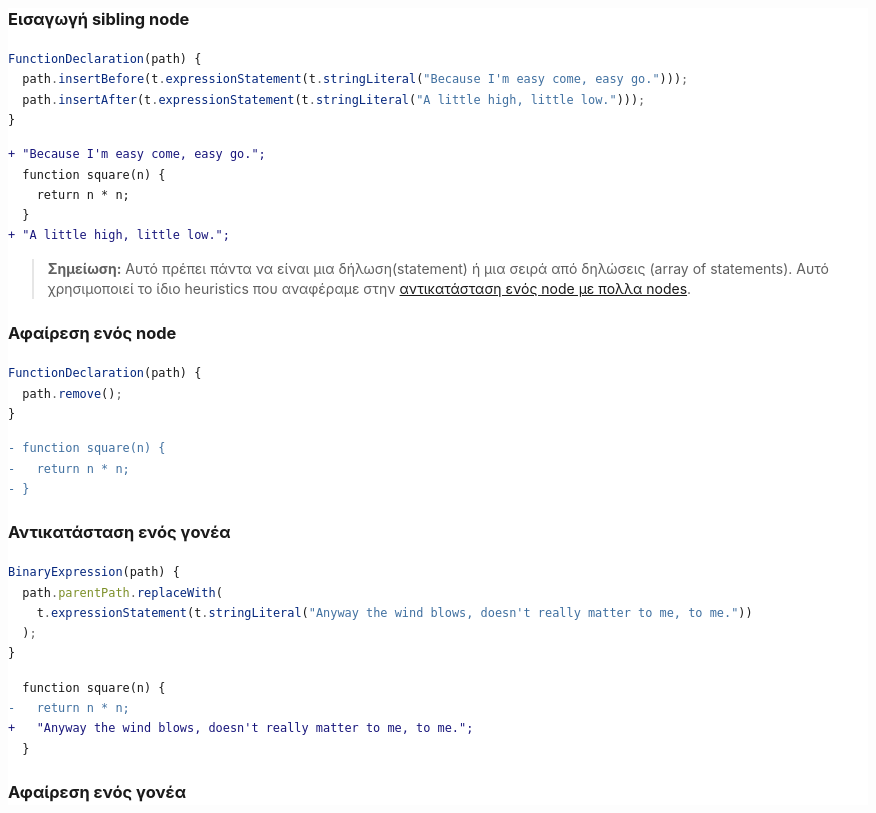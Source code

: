 ### <a id="toc-inserting-a-sibling-node"></a>Εισαγωγή sibling node

```js
FunctionDeclaration(path) {
  path.insertBefore(t.expressionStatement(t.stringLiteral("Because I'm easy come, easy go.")));
  path.insertAfter(t.expressionStatement(t.stringLiteral("A little high, little low.")));
}
```

```diff
+ "Because I'm easy come, easy go.";
  function square(n) {
    return n * n;
  }
+ "A little high, little low.";
```

> **Σημείωση:** Αυτό πρέπει πάντα να είναι μια δήλωση(statement) ή μια σειρά από δηλώσεις (array of statements). Αυτό χρησιμοποιεί το ίδιο heuristics που αναφέραμε στην [αντικατάσταση ενός node με πολλα nodes](#replacing-a-node-with-multiple-nodes).

### <a id="toc-removing-a-node"></a>Αφαίρεση ενός node

```js
FunctionDeclaration(path) {
  path.remove();
}
```

```diff
- function square(n) {
-   return n * n;
- }
```

### <a id="toc-replacing-a-parent"></a>Αντικατάσταση ενός γονέα

```js
BinaryExpression(path) {
  path.parentPath.replaceWith(
    t.expressionStatement(t.stringLiteral("Anyway the wind blows, doesn't really matter to me, to me."))
  );
}
```

```diff
  function square(n) {
-   return n * n;
+   "Anyway the wind blows, doesn't really matter to me, to me.";
  }
```

### <a id="toc-removing-a-parent"></a>Αφαίρεση ενός γονέα
